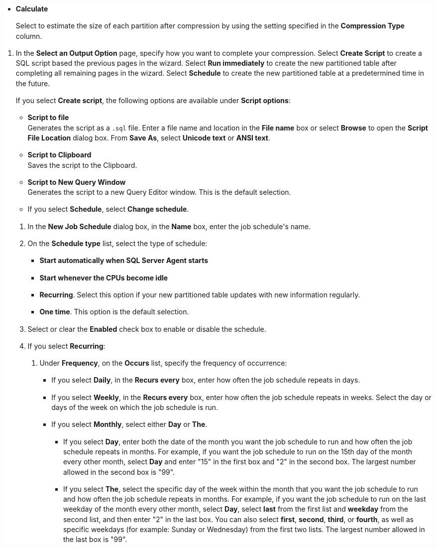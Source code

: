    - **Calculate**

     Select to estimate the size of each partition after compression by using the setting specified in the **Compression Type** column.

1. In the **Select an Output Option** page, specify how you want to complete your compression. Select **Create Script** to create a SQL script based the previous pages in the wizard. Select **Run immediately** to create the new partitioned table after completing all remaining pages in the wizard. Select **Schedule** to create the new partitioned table at a predetermined time in the future.

   If you select **Create script**, the following options are available under **Script options**:

   - **Script to file**  
     Generates the script as a `.sql` file. Enter a file name and location in the **File name** box or select **Browse** to open the **Script File Location** dialog box. From **Save As**, select **Unicode text** or **ANSI text**.

   - **Script to Clipboard**  
     Saves the script to the Clipboard.

   - **Script to New Query Window**  
     Generates the script to a new Query Editor window. This is the default selection.

   - If you select **Schedule**, select **Change schedule**.

   1. In the **New Job Schedule** dialog box, in the **Name** box, enter the job schedule's name.

   1. On the **Schedule type** list, select the type of schedule:

      - **Start automatically when SQL Server Agent starts**

      - **Start whenever the CPUs become idle**

      - **Recurring**. Select this option if your new partitioned table updates with new information regularly.

      - **One time**. This option is the default selection.

   1. Select or clear the **Enabled** check box to enable or disable the schedule.

   1. If you select **Recurring**:

      1. Under **Frequency**, on the **Occurs** list, specify the frequency of occurrence:

         - If you select **Daily**, in the **Recurs every** box, enter how often the job schedule repeats in days.

         - If you select **Weekly**, in the **Recurs every** box, enter how often the job schedule repeats in weeks. Select the day or days of the week on which the job schedule is run.

         - If you select **Monthly**, select either **Day** or **The**.

           - If you select **Day**, enter both the date of the month you want the job schedule to run and how often the job schedule repeats in months. For example, if you want the job schedule to run on the 15th day of the month every other month, select **Day** and enter "15" in the first box and "2" in the second box. The largest number allowed in the second box is "99".

           - If you select **The**, select the specific day of the week within the month that you want the job schedule to run and how often the job schedule repeats in months. For example, if you want the job schedule to run on the last weekday of the month every other month, select **Day**, select **last** from the first list and **weekday** from the second list, and then enter "2" in the last box. You can also select **first**, **second**, **third**, or **fourth**, as well as specific weekdays (for example: Sunday or Wednesday) from the first two lists. The largest number allowed in the last box is "99".
